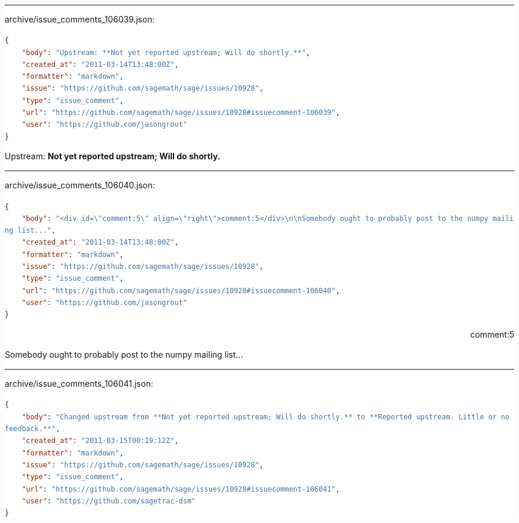 

---

archive/issue_comments_106039.json:
```json
{
    "body": "Upstream: **Not yet reported upstream; Will do shortly.**",
    "created_at": "2011-03-14T13:48:00Z",
    "formatter": "markdown",
    "issue": "https://github.com/sagemath/sage/issues/10928",
    "type": "issue_comment",
    "url": "https://github.com/sagemath/sage/issues/10928#issuecomment-106039",
    "user": "https://github.com/jasongrout"
}
```

Upstream: **Not yet reported upstream; Will do shortly.**



---

archive/issue_comments_106040.json:
```json
{
    "body": "<div id=\"comment:5\" align=\"right\">comment:5</div>\n\nSomebody ought to probably post to the numpy mailing list...",
    "created_at": "2011-03-14T13:48:00Z",
    "formatter": "markdown",
    "issue": "https://github.com/sagemath/sage/issues/10928",
    "type": "issue_comment",
    "url": "https://github.com/sagemath/sage/issues/10928#issuecomment-106040",
    "user": "https://github.com/jasongrout"
}
```

<div id="comment:5" align="right">comment:5</div>

Somebody ought to probably post to the numpy mailing list...



---

archive/issue_comments_106041.json:
```json
{
    "body": "Changed upstream from **Not yet reported upstream; Will do shortly.** to **Reported upstream. Little or no feedback.**",
    "created_at": "2011-03-15T00:19:12Z",
    "formatter": "markdown",
    "issue": "https://github.com/sagemath/sage/issues/10928",
    "type": "issue_comment",
    "url": "https://github.com/sagemath/sage/issues/10928#issuecomment-106041",
    "user": "https://github.com/sagetrac-dsm"
}
```
